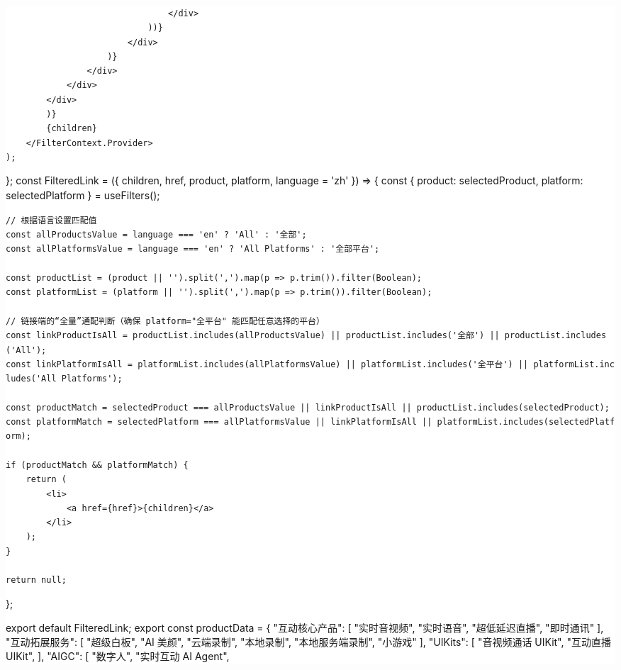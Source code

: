                                     </div>
                                ))}
                            </div>
                        )}
                    </div>
                </div>
            </div>
            )}
            {children}
        </FilterContext.Provider>
    );
};
const FilteredLink = ({ children, href, product, platform, language = 'zh' }) => {
    const { product: selectedProduct, platform: selectedPlatform } = useFilters();

    // 根据语言设置匹配值
    const allProductsValue = language === 'en' ? 'All' : '全部';
    const allPlatformsValue = language === 'en' ? 'All Platforms' : '全部平台';

    const productList = (product || '').split(',').map(p => p.trim()).filter(Boolean);
    const platformList = (platform || '').split(',').map(p => p.trim()).filter(Boolean);

    // 链接端的“全量”通配判断（确保 platform="全平台" 能匹配任意选择的平台）
    const linkProductIsAll = productList.includes(allProductsValue) || productList.includes('全部') || productList.includes('All');
    const linkPlatformIsAll = platformList.includes(allPlatformsValue) || platformList.includes('全平台') || platformList.includes('All Platforms');

    const productMatch = selectedProduct === allProductsValue || linkProductIsAll || productList.includes(selectedProduct);
    const platformMatch = selectedPlatform === allPlatformsValue || linkPlatformIsAll || platformList.includes(selectedPlatform);

    if (productMatch && platformMatch) {
        return (
            <li>
                <a href={href}>{children}</a>
            </li>
        );
    }

    return null;
};

export default FilteredLink;
export const productData = {
    "互动核心产品": [
        "实时音视频",
        "实时语音",
        "超低延迟直播",
        "即时通讯"
    ],
    "互动拓展服务": [
        "超级白板",
        "AI 美颜",
        "云端录制",
        "本地录制",
        "本地服务端录制",
        "小游戏"
    ],
    "UIKits": [
        "音视频通话 UIKit",
        "互动直播 UIKit",
    ],
    "AIGC": [
        "数字人",
        "实时互动 AI Agent",